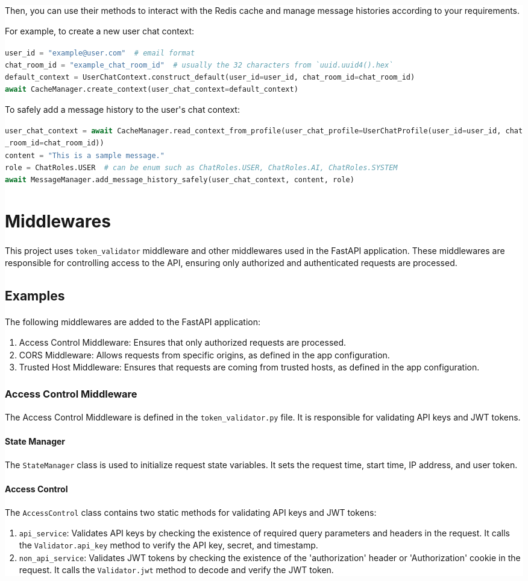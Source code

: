 Then, you can use their methods to interact with the Redis cache and manage message histories according to your requirements.

For example, to create a new user chat context:

```python
user_id = "example@user.com"  # email format
chat_room_id = "example_chat_room_id"  # usually the 32 characters from `uuid.uuid4().hex`
default_context = UserChatContext.construct_default(user_id=user_id, chat_room_id=chat_room_id)
await CacheManager.create_context(user_chat_context=default_context)
```

To safely add a message history to the user's chat context:

```python
user_chat_context = await CacheManager.read_context_from_profile(user_chat_profile=UserChatProfile(user_id=user_id, chat_room_id=chat_room_id))
content = "This is a sample message."
role = ChatRoles.USER  # can be enum such as ChatRoles.USER, ChatRoles.AI, ChatRoles.SYSTEM
await MessageManager.add_message_history_safely(user_chat_context, content, role)
```


# Middlewares

This project uses `token_validator` middleware and other middlewares used in the FastAPI application. These middlewares are responsible for controlling access to the API, ensuring only authorized and authenticated requests are processed.

## Examples

The following middlewares are added to the FastAPI application:

1. Access Control Middleware: Ensures that only authorized requests are processed.
2. CORS Middleware: Allows requests from specific origins, as defined in the app configuration.
3. Trusted Host Middleware: Ensures that requests are coming from trusted hosts, as defined in the app configuration.

### Access Control Middleware

The Access Control Middleware is defined in the `token_validator.py` file. It is responsible for validating API keys and JWT tokens.

#### State Manager

The `StateManager` class is used to initialize request state variables. It sets the request time, start time, IP address, and user token.

#### Access Control

The `AccessControl` class contains two static methods for validating API keys and JWT tokens:

1. `api_service`: Validates API keys by checking the existence of required query parameters and headers in the request. It calls the `Validator.api_key` method to verify the API key, secret, and timestamp.
2. `non_api_service`: Validates JWT tokens by checking the existence of the 'authorization' header or 'Authorization' cookie in the request. It calls the `Validator.jwt` method to decode and verify the JWT token.
